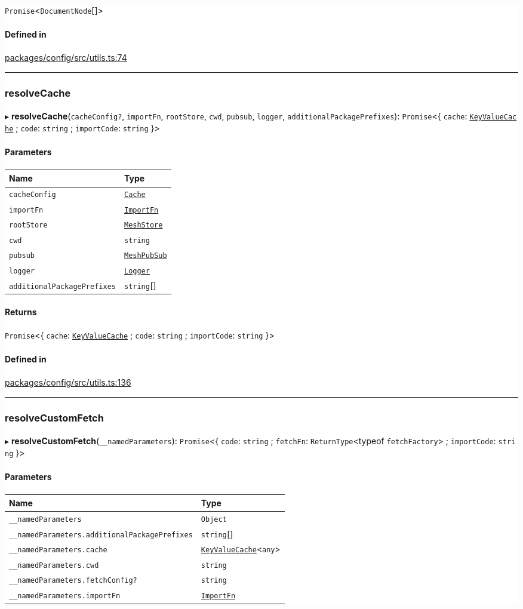 `Promise`\<`DocumentNode`[]>

#### Defined in

[packages/config/src/utils.ts:74](https://github.com/Urigo/graphql-mesh/blob/master/packages/config/src/utils.ts#L74)

___

### resolveCache

▸ **resolveCache**(`cacheConfig?`, `importFn`, `rootStore`, `cwd`, `pubsub`, `logger`, `additionalPackagePrefixes`): `Promise`\<\{ `cache`: [`KeyValueCache`](/docs/api/interfaces/types_src.KeyValueCache) ; `code`: `string` ; `importCode`: `string`  }>

#### Parameters

| Name | Type |
| :------ | :------ |
| `cacheConfig` | [`Cache`](/docs/api/interfaces/types_src.YamlConfig.Cache) |
| `importFn` | [`ImportFn`](types_src#importfn) |
| `rootStore` | [`MeshStore`](/docs/api/classes/store_src.MeshStore) |
| `cwd` | `string` |
| `pubsub` | [`MeshPubSub`](/docs/api/interfaces/types_src.MeshPubSub) |
| `logger` | [`Logger`](types_src#logger) |
| `additionalPackagePrefixes` | `string`[] |

#### Returns

`Promise`\<\{ `cache`: [`KeyValueCache`](/docs/api/interfaces/types_src.KeyValueCache) ; `code`: `string` ; `importCode`: `string`  }>

#### Defined in

[packages/config/src/utils.ts:136](https://github.com/Urigo/graphql-mesh/blob/master/packages/config/src/utils.ts#L136)

___

### resolveCustomFetch

▸ **resolveCustomFetch**(`__namedParameters`): `Promise`\<\{ `code`: `string` ; `fetchFn`: `ReturnType`\<typeof `fetchFactory`> ; `importCode`: `string`  }>

#### Parameters

| Name | Type |
| :------ | :------ |
| `__namedParameters` | `Object` |
| `__namedParameters.additionalPackagePrefixes` | `string`[] |
| `__namedParameters.cache` | [`KeyValueCache`](/docs/api/interfaces/types_src.KeyValueCache)\<`any`> |
| `__namedParameters.cwd` | `string` |
| `__namedParameters.fetchConfig?` | `string` |
| `__namedParameters.importFn` | [`ImportFn`](types_src#importfn) |
